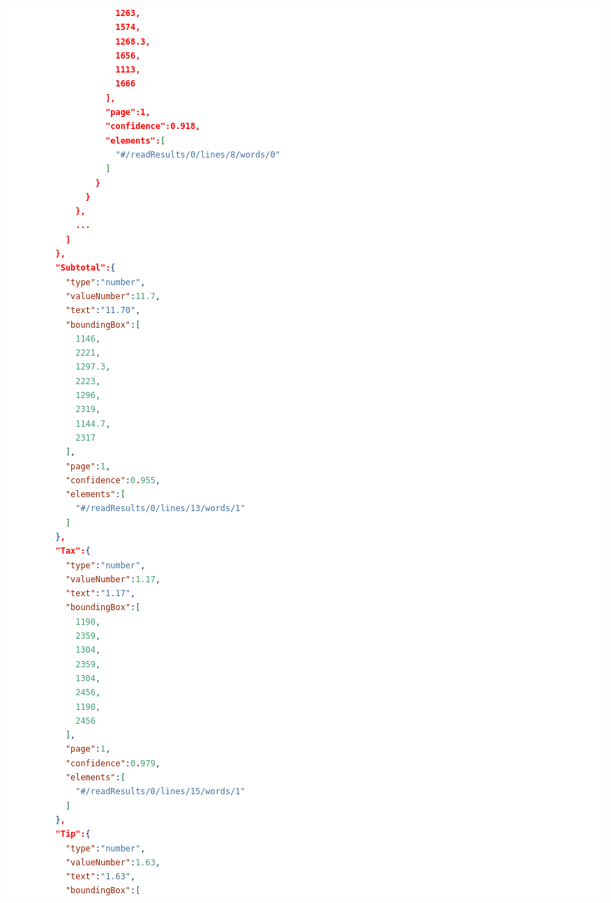 ```json
                      1263,
                      1574,
                      1268.3,
                      1656,
                      1113,
                      1666
                    ],
                    "page":1,
                    "confidence":0.918,
                    "elements":[
                      "#/readResults/0/lines/8/words/0"
                    ]
                  }
                }
              },
              ...
            ]
          },
          "Subtotal":{
            "type":"number",
            "valueNumber":11.7,
            "text":"11.70",
            "boundingBox":[
              1146,
              2221,
              1297.3,
              2223,
              1296,
              2319,
              1144.7,
              2317
            ],
            "page":1,
            "confidence":0.955,
            "elements":[
              "#/readResults/0/lines/13/words/1"
            ]
          },
          "Tax":{
            "type":"number",
            "valueNumber":1.17,
            "text":"1.17",
            "boundingBox":[
              1190,
              2359,
              1304,
              2359,
              1304,
              2456,
              1190,
              2456
            ],
            "page":1,
            "confidence":0.979,
            "elements":[
              "#/readResults/0/lines/15/words/1"
            ]
          },
          "Tip":{
            "type":"number",
            "valueNumber":1.63,
            "text":"1.63",
            "boundingBox":[
```